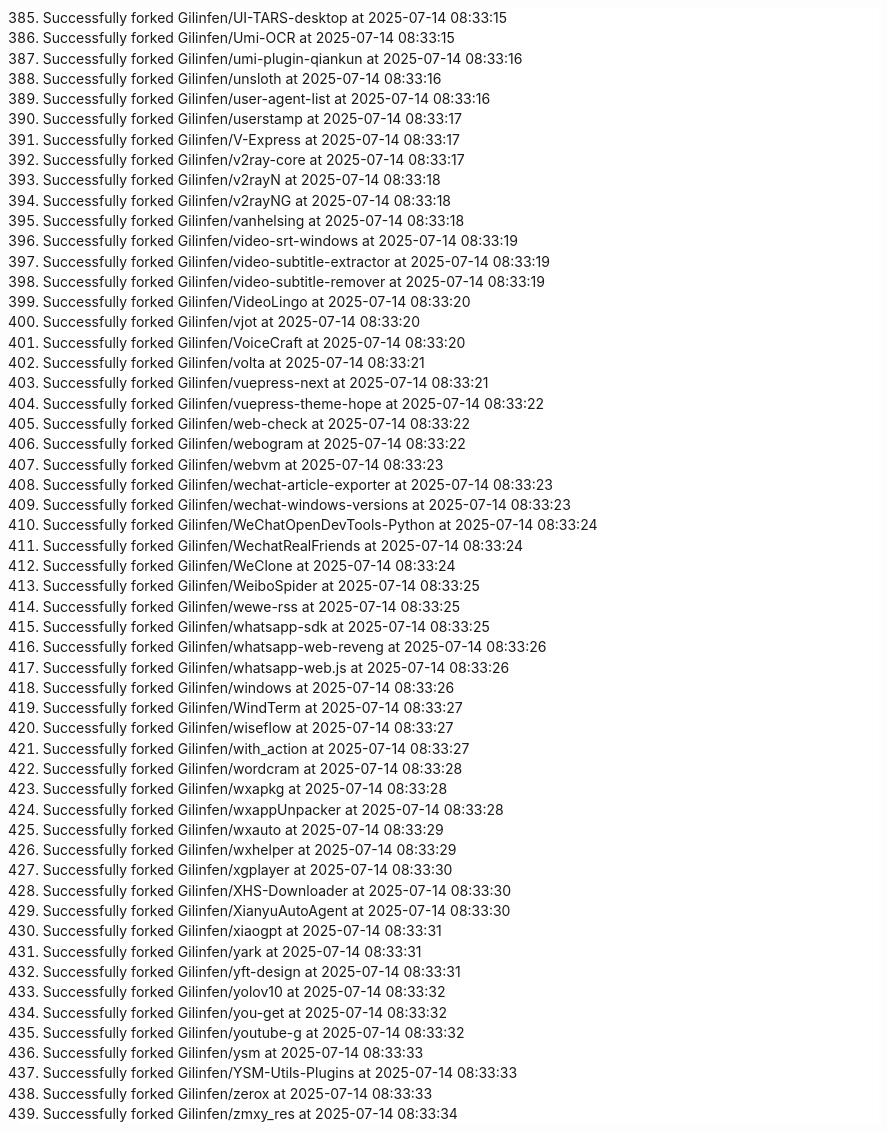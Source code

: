 385. Successfully forked Gilinfen/UI-TARS-desktop at 2025-07-14 08:33:15
386. Successfully forked Gilinfen/Umi-OCR at 2025-07-14 08:33:15
387. Successfully forked Gilinfen/umi-plugin-qiankun at 2025-07-14 08:33:16
388. Successfully forked Gilinfen/unsloth at 2025-07-14 08:33:16
389. Successfully forked Gilinfen/user-agent-list at 2025-07-14 08:33:16
390. Successfully forked Gilinfen/userstamp at 2025-07-14 08:33:17
391. Successfully forked Gilinfen/V-Express at 2025-07-14 08:33:17
392. Successfully forked Gilinfen/v2ray-core at 2025-07-14 08:33:17
393. Successfully forked Gilinfen/v2rayN at 2025-07-14 08:33:18
394. Successfully forked Gilinfen/v2rayNG at 2025-07-14 08:33:18
395. Successfully forked Gilinfen/vanhelsing at 2025-07-14 08:33:18
396. Successfully forked Gilinfen/video-srt-windows at 2025-07-14 08:33:19
397. Successfully forked Gilinfen/video-subtitle-extractor at 2025-07-14 08:33:19
398. Successfully forked Gilinfen/video-subtitle-remover at 2025-07-14 08:33:19
399. Successfully forked Gilinfen/VideoLingo at 2025-07-14 08:33:20
400. Successfully forked Gilinfen/vjot at 2025-07-14 08:33:20
401. Successfully forked Gilinfen/VoiceCraft at 2025-07-14 08:33:20
402. Successfully forked Gilinfen/volta at 2025-07-14 08:33:21
403. Successfully forked Gilinfen/vuepress-next at 2025-07-14 08:33:21
404. Successfully forked Gilinfen/vuepress-theme-hope at 2025-07-14 08:33:22
405. Successfully forked Gilinfen/web-check at 2025-07-14 08:33:22
406. Successfully forked Gilinfen/webogram at 2025-07-14 08:33:22
407. Successfully forked Gilinfen/webvm at 2025-07-14 08:33:23
408. Successfully forked Gilinfen/wechat-article-exporter at 2025-07-14 08:33:23
409. Successfully forked Gilinfen/wechat-windows-versions at 2025-07-14 08:33:23
410. Successfully forked Gilinfen/WeChatOpenDevTools-Python at 2025-07-14 08:33:24
411. Successfully forked Gilinfen/WechatRealFriends at 2025-07-14 08:33:24
412. Successfully forked Gilinfen/WeClone at 2025-07-14 08:33:24
413. Successfully forked Gilinfen/WeiboSpider at 2025-07-14 08:33:25
414. Successfully forked Gilinfen/wewe-rss at 2025-07-14 08:33:25
415. Successfully forked Gilinfen/whatsapp-sdk at 2025-07-14 08:33:25
416. Successfully forked Gilinfen/whatsapp-web-reveng at 2025-07-14 08:33:26
417. Successfully forked Gilinfen/whatsapp-web.js at 2025-07-14 08:33:26
418. Successfully forked Gilinfen/windows at 2025-07-14 08:33:26
419. Successfully forked Gilinfen/WindTerm at 2025-07-14 08:33:27
420. Successfully forked Gilinfen/wiseflow at 2025-07-14 08:33:27
421. Successfully forked Gilinfen/with_action at 2025-07-14 08:33:27
422. Successfully forked Gilinfen/wordcram at 2025-07-14 08:33:28
423. Successfully forked Gilinfen/wxapkg at 2025-07-14 08:33:28
424. Successfully forked Gilinfen/wxappUnpacker at 2025-07-14 08:33:28
425. Successfully forked Gilinfen/wxauto at 2025-07-14 08:33:29
426. Successfully forked Gilinfen/wxhelper at 2025-07-14 08:33:29
427. Successfully forked Gilinfen/xgplayer at 2025-07-14 08:33:30
428. Successfully forked Gilinfen/XHS-Downloader at 2025-07-14 08:33:30
429. Successfully forked Gilinfen/XianyuAutoAgent at 2025-07-14 08:33:30
430. Successfully forked Gilinfen/xiaogpt at 2025-07-14 08:33:31
431. Successfully forked Gilinfen/yark at 2025-07-14 08:33:31
432. Successfully forked Gilinfen/yft-design at 2025-07-14 08:33:31
433. Successfully forked Gilinfen/yolov10 at 2025-07-14 08:33:32
434. Successfully forked Gilinfen/you-get at 2025-07-14 08:33:32
435. Successfully forked Gilinfen/youtube-g at 2025-07-14 08:33:32
436. Successfully forked Gilinfen/ysm at 2025-07-14 08:33:33
437. Successfully forked Gilinfen/YSM-Utils-Plugins at 2025-07-14 08:33:33
438. Successfully forked Gilinfen/zerox at 2025-07-14 08:33:33
439. Successfully forked Gilinfen/zmxy_res at 2025-07-14 08:33:34
